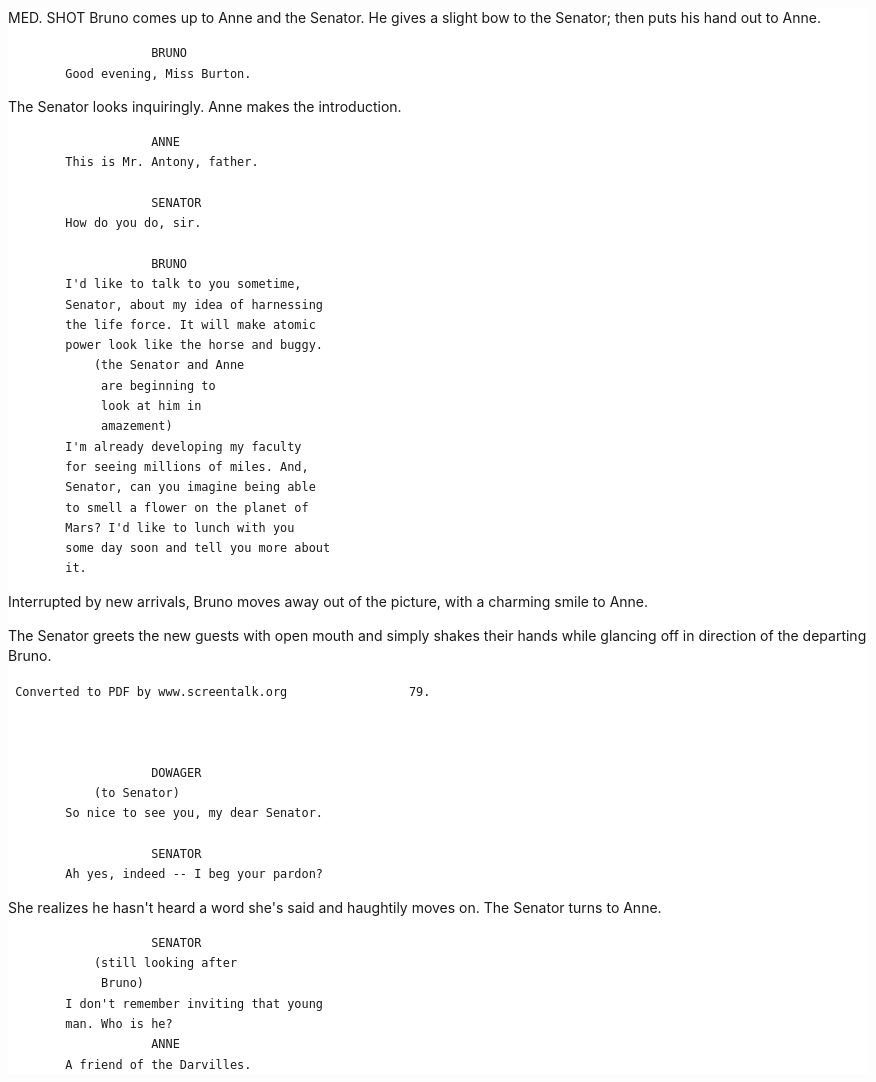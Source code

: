 
MED. SHOT
Bruno comes up to Anne and the Senator. He gives a slight
bow to the Senator; then puts his hand out to Anne.

                        BRUNO
            Good evening, Miss Burton.

The Senator looks inquiringly.    Anne makes the introduction.

                        ANNE
            This is Mr. Antony, father.

                        SENATOR
            How do you do, sir.

                        BRUNO
            I'd like to talk to you sometime,
            Senator, about my idea of harnessing
            the life force. It will make atomic
            power look like the horse and buggy.
                (the Senator and Anne
                 are beginning to
                 look at him in
                 amazement)
            I'm already developing my faculty
            for seeing millions of miles. And,
            Senator, can you imagine being able
            to smell a flower on the planet of
            Mars? I'd like to lunch with you
            some day soon and tell you more about
            it.

Interrupted by new arrivals, Bruno moves away out of the
picture, with a charming smile to Anne.

The Senator greets the new guests with open mouth and simply
shakes their hands while glancing off in direction of the
departing Bruno.

     Converted to PDF by www.screentalk.org                 79.



                        DOWAGER
                (to Senator)
            So nice to see you, my dear Senator.

                        SENATOR
            Ah yes, indeed -- I beg your pardon?

She realizes he hasn't heard a word she's said and haughtily
moves on. The Senator turns to Anne.

                        SENATOR
                (still looking after
                 Bruno)
            I don't remember inviting that young
            man. Who is he?
                        ANNE
            A friend of the Darvilles.
